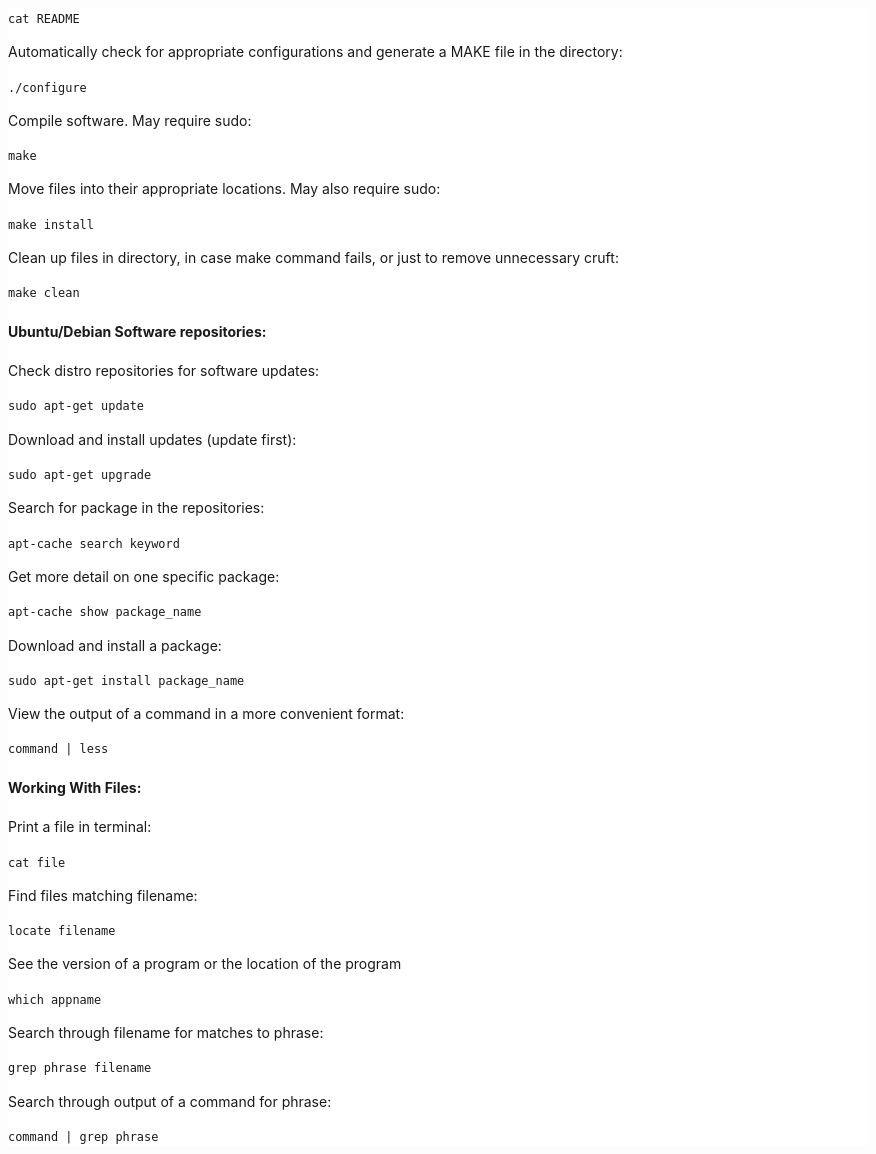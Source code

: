 	cat README

Automatically check for appropriate configurations and generate a MAKE file in the directory:

	./configure

Compile software. May require sudo:

	make

Move files into their appropriate locations. May also require sudo:

	make install

Clean up files in directory, in case make command fails, or just to remove unnecessary cruft:

	make clean

#### Ubuntu/Debian Software repositories: ####

Check distro repositories for software updates:

	sudo apt-get update

Download and install updates (update first):

	sudo apt-get upgrade

Search for package in the repositories:

	apt-cache search keyword

Get more detail on one specific package:

	apt-cache show package_name

Download and install a package:

	sudo apt-get install package_name

View the output of a command in a more convenient format:

	command | less

#### Working With Files: ####

Print a file in terminal:

	cat file

Find files matching filename:

	locate filename

See the version of a program or the location of the program

	which appname

Search through filename for matches to phrase:

	grep phrase filename

Search through output of a command for phrase:

	command | grep phrase
